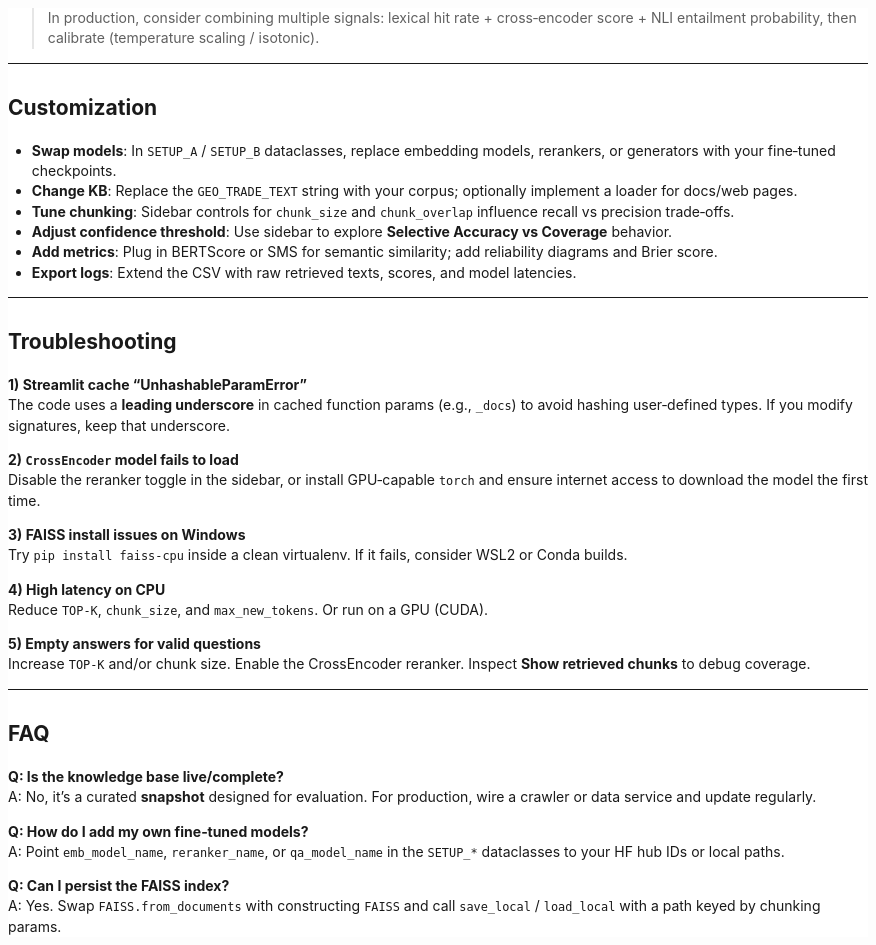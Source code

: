 > In production, consider combining multiple signals: lexical hit rate + cross‑encoder score + NLI entailment probability, then calibrate (temperature scaling / isotonic).

---

## Customization

- **Swap models**: In `SETUP_A` / `SETUP_B` dataclasses, replace embedding models, rerankers, or generators with your fine‑tuned checkpoints.
- **Change KB**: Replace the `GEO_TRADE_TEXT` string with your corpus; optionally implement a loader for docs/web pages.
- **Tune chunking**: Sidebar controls for `chunk_size` and `chunk_overlap` influence recall vs precision trade‑offs.
- **Adjust confidence threshold**: Use sidebar to explore **Selective Accuracy vs Coverage** behavior.
- **Add metrics**: Plug in BERTScore or SMS for semantic similarity; add reliability diagrams and Brier score.
- **Export logs**: Extend the CSV with raw retrieved texts, scores, and model latencies.

---

## Troubleshooting

**1) Streamlit cache “UnhashableParamError”**  
The code uses a **leading underscore** in cached function params (e.g., `_docs`) to avoid hashing user‑defined types. If you modify signatures, keep that underscore.

**2) `CrossEncoder` model fails to load**  
Disable the reranker toggle in the sidebar, or install GPU‑capable `torch` and ensure internet access to download the model the first time.

**3) FAISS install issues on Windows**  
Try `pip install faiss-cpu` inside a clean virtualenv. If it fails, consider WSL2 or Conda builds.

**4) High latency on CPU**  
Reduce `TOP‑K`, `chunk_size`, and `max_new_tokens`. Or run on a GPU (CUDA).

**5) Empty answers for valid questions**  
Increase `TOP‑K` and/or chunk size. Enable the CrossEncoder reranker. Inspect **Show retrieved chunks** to debug coverage.

---

## FAQ

**Q: Is the knowledge base live/complete?**  
A: No, it’s a curated **snapshot** designed for evaluation. For production, wire a crawler or data service and update regularly.

**Q: How do I add my own fine‑tuned models?**  
A: Point `emb_model_name`, `reranker_name`, or `qa_model_name` in the `SETUP_*` dataclasses to your HF hub IDs or local paths.

**Q: Can I persist the FAISS index?**  
A: Yes. Swap `FAISS.from_documents` with constructing `FAISS` and call `save_local` / `load_local` with a path keyed by chunking params.
